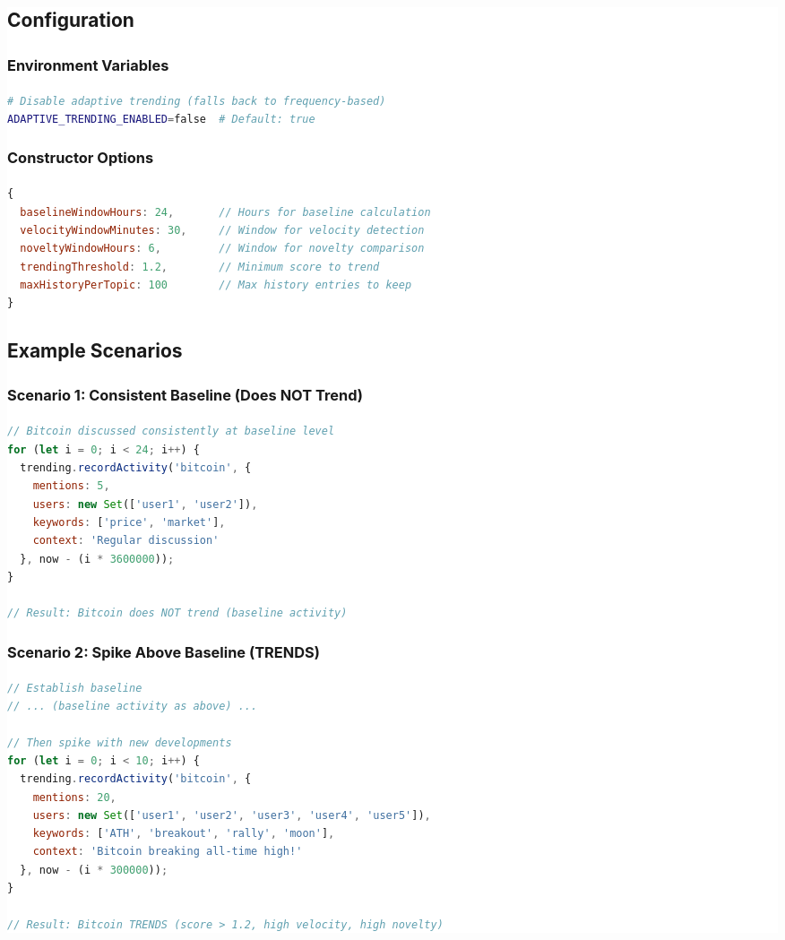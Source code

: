 ## Configuration

### Environment Variables

```bash
# Disable adaptive trending (falls back to frequency-based)
ADAPTIVE_TRENDING_ENABLED=false  # Default: true
```

### Constructor Options

```javascript
{
  baselineWindowHours: 24,       // Hours for baseline calculation
  velocityWindowMinutes: 30,     // Window for velocity detection
  noveltyWindowHours: 6,         // Window for novelty comparison
  trendingThreshold: 1.2,        // Minimum score to trend
  maxHistoryPerTopic: 100        // Max history entries to keep
}
```

## Example Scenarios

### Scenario 1: Consistent Baseline (Does NOT Trend)

```javascript
// Bitcoin discussed consistently at baseline level
for (let i = 0; i < 24; i++) {
  trending.recordActivity('bitcoin', {
    mentions: 5,
    users: new Set(['user1', 'user2']),
    keywords: ['price', 'market'],
    context: 'Regular discussion'
  }, now - (i * 3600000));
}

// Result: Bitcoin does NOT trend (baseline activity)
```

### Scenario 2: Spike Above Baseline (TRENDS)

```javascript
// Establish baseline
// ... (baseline activity as above) ...

// Then spike with new developments
for (let i = 0; i < 10; i++) {
  trending.recordActivity('bitcoin', {
    mentions: 20,
    users: new Set(['user1', 'user2', 'user3', 'user4', 'user5']),
    keywords: ['ATH', 'breakout', 'rally', 'moon'],
    context: 'Bitcoin breaking all-time high!'
  }, now - (i * 300000));
}

// Result: Bitcoin TRENDS (score > 1.2, high velocity, high novelty)
```

